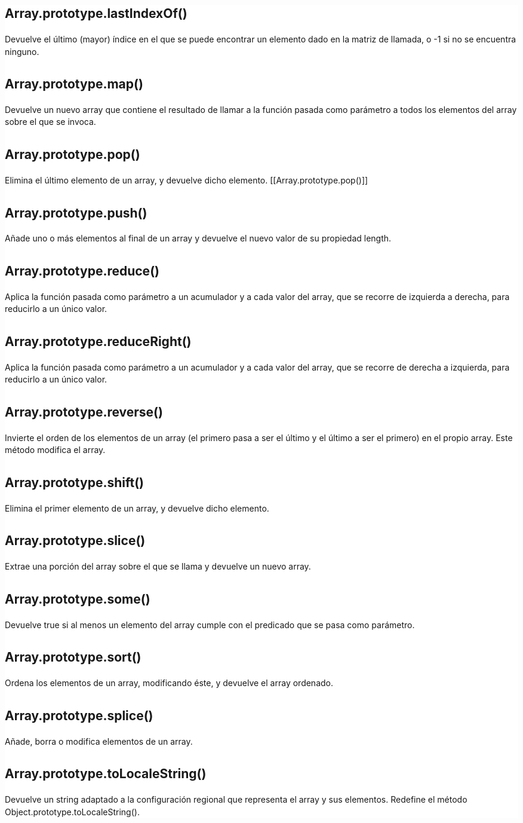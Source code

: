 ## Array.prototype.lastIndexOf()
Devuelve el último (mayor) índice en el que se puede encontrar un elemento dado en la matriz de llamada, o -1 si no se encuentra ninguno.

## Array.prototype.map()
Devuelve un nuevo array que contiene el resultado de llamar a la función pasada como parámetro a todos los elementos del array sobre el que se invoca.

## Array.prototype.pop()
Elimina el último elemento de un array, y devuelve dicho elemento.
[[Array.prototype.pop()]]

## Array.prototype.push()
Añade uno o más elementos al final de un array y devuelve el nuevo valor de su propiedad length.

## Array.prototype.reduce()
Aplica la función pasada como parámetro a un acumulador y a cada valor del array, que se recorre de izquierda a derecha, para reducirlo a un único valor.

## Array.prototype.reduceRight()
Aplica la función pasada como parámetro a un acumulador y a cada valor del array, que se recorre de derecha a izquierda, para reducirlo a un único valor.

## Array.prototype.reverse()
Invierte el orden de los elementos de un array (el primero pasa a ser el último y el último a ser el primero) en el propio array. Este método modifica el array.

## Array.prototype.shift()
Elimina el primer elemento de un array, y devuelve dicho elemento.

## Array.prototype.slice()
Extrae una porción del array sobre el que se llama y devuelve un nuevo array.

## Array.prototype.some()
Devuelve true si al menos un elemento del array cumple con el predicado que se pasa como parámetro.

## Array.prototype.sort()
Ordena los elementos de un array, modificando éste, y devuelve el array ordenado.

## Array.prototype.splice()
Añade, borra o modifica elementos de un array.

## Array.prototype.toLocaleString()
Devuelve un string adaptado a la configuración regional que representa el array y sus elementos. Redefine el método Object.prototype.toLocaleString().
